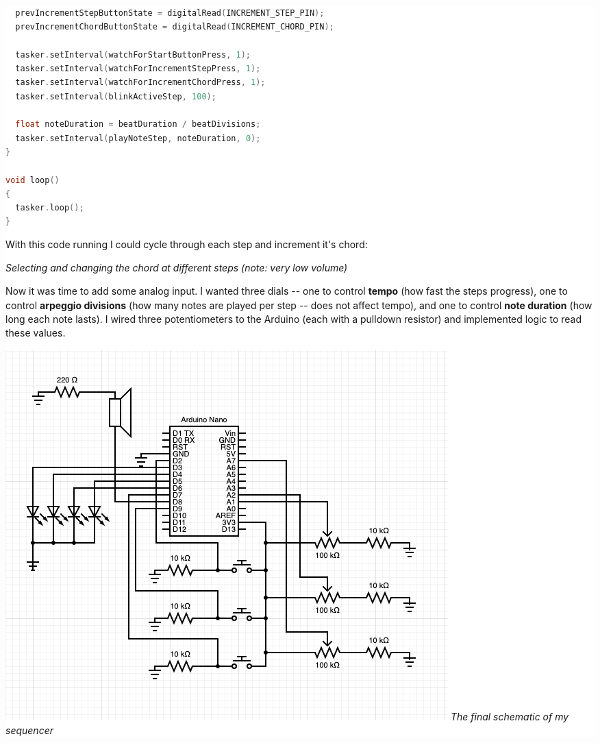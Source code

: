 ```cpp
  prevIncrementStepButtonState = digitalRead(INCREMENT_STEP_PIN);
  prevIncrementChordButtonState = digitalRead(INCREMENT_CHORD_PIN);

  tasker.setInterval(watchForStartButtonPress, 1);
  tasker.setInterval(watchForIncrementStepPress, 1);
  tasker.setInterval(watchForIncrementChordPress, 1);
  tasker.setInterval(blinkActiveStep, 100);

  float noteDuration = beatDuration / beatDivisions;
  tasker.setInterval(playNoteStep, noteDuration, 0);
}

void loop()
{
  tasker.loop();
}
```

With this code running I could cycle through each step and increment it's chord:

<p>
<video controls name="Selecting and changing the chord at different steps" src="IMG_6369.mp4"></video>
<em>Selecting and changing the chord at different steps (note: very low volume)</em>
</p>

Now it was time to add some analog input. I wanted three dials -- one to control **tempo** (how fast the steps progress), one to control **arpeggio divisions** (how many notes are played per step -- does not affect tempo), and one to control **note duration** (how long each note lasts). I wired three potentiometers to the Arduino (each with a pulldown resistor) and implemented logic to read these values.

![Sequencer schematic](sequencer-schematic.png)
_The final schematic of my sequencer_
